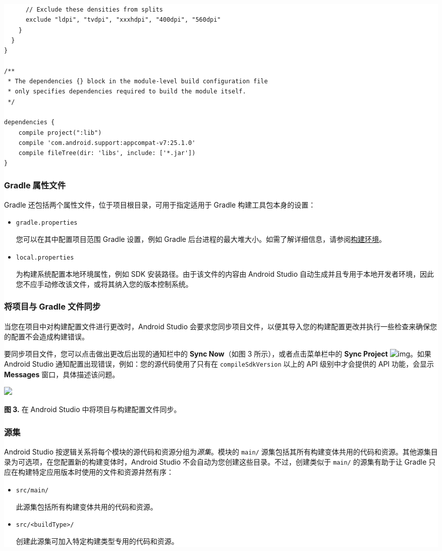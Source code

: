 ```
      // Exclude these densities from splits
      exclude "ldpi", "tvdpi", "xxxhdpi", "400dpi", "560dpi"
    }
  }
}

/**
 * The dependencies {} block in the module-level build configuration file
 * only specifies dependencies required to build the module itself.
 */

dependencies {
    compile project(":lib")
    compile 'com.android.support:appcompat-v7:25.1.0'
    compile fileTree(dir: 'libs', include: ['*.jar'])
}
```

### Gradle 属性文件

Gradle 还包括两个属性文件，位于项目根目录，可用于指定适用于 Gradle 构建工具包本身的设置：

- `gradle.properties`

  您可以在其中配置项目范围 Gradle 设置，例如 Gradle 后台进程的最大堆大小。如需了解详细信息，请参阅[构建环境](https://docs.gradle.org/current/userguide/build_environment.html)。

- `local.properties`

  为构建系统配置本地环境属性，例如 SDK 安装路径。由于该文件的内容由 Android Studio 自动生成并且专用于本地开发者环境，因此您不应手动修改该文件，或将其纳入您的版本控制系统。

### 将项目与 Gradle 文件同步

当您在项目中对构建配置文件进行更改时，Android Studio 会要求您同步项目文件，以便其导入您的构建配置更改并执行一些检查来确保您的配置不会造成构建错误。

要同步项目文件，您可以点击做出更改后出现的通知栏中的 **Sync Now**（如图 3 所示），或者点击菜单栏中的 **Sync Project** ![img](https://developer.android.google.cn/studio/images/buttons/toolbar-sync-gradle.png)。如果 Android Studio 通知配置出现错误，例如：您的源代码使用了只有在 `compileSdkVersion` 以上的 API 级别中才会提供的 API 功能，会显示 **Messages** 窗口，具体描述该问题。

![](https://developer.android.google.cn/images/tools/as-gradlesync.png)

**图 3.** 在 Android Studio 中将项目与构建配置文件同步。

### 源集

Android Studio 按逻辑关系将每个模块的源代码和资源分组为*源集*。模块的 `main/` 源集包括其所有构建变体共用的代码和资源。其他源集目录为可选项，在您配置新的构建变体时，Android Studio 不会自动为您创建这些目录。不过，创建类似于 `main/` 的源集有助于让 Gradle 只应在构建特定应用版本时使用的文件和资源井然有序：

- `src/main/`

  此源集包括所有构建变体共用的代码和资源。

- `src/<buildType>/`

  创建此源集可加入特定构建类型专用的代码和资源。
